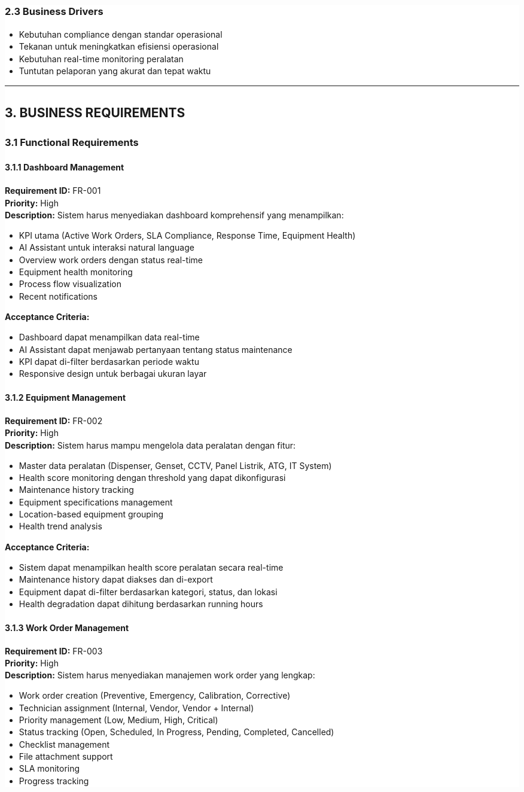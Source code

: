 ### 2.3 Business Drivers
- Kebutuhan compliance dengan standar operasional
- Tekanan untuk meningkatkan efisiensi operasional
- Kebutuhan real-time monitoring peralatan
- Tuntutan pelaporan yang akurat dan tepat waktu

---

## 3. BUSINESS REQUIREMENTS

### 3.1 Functional Requirements

#### 3.1.1 Dashboard Management
**Requirement ID:** FR-001  
**Priority:** High  
**Description:** Sistem harus menyediakan dashboard komprehensif yang menampilkan:
- KPI utama (Active Work Orders, SLA Compliance, Response Time, Equipment Health)
- AI Assistant untuk interaksi natural language
- Overview work orders dengan status real-time
- Equipment health monitoring
- Process flow visualization
- Recent notifications

**Acceptance Criteria:**
- Dashboard dapat menampilkan data real-time
- AI Assistant dapat menjawab pertanyaan tentang status maintenance
- KPI dapat di-filter berdasarkan periode waktu
- Responsive design untuk berbagai ukuran layar

#### 3.1.2 Equipment Management
**Requirement ID:** FR-002  
**Priority:** High  
**Description:** Sistem harus mampu mengelola data peralatan dengan fitur:
- Master data peralatan (Dispenser, Genset, CCTV, Panel Listrik, ATG, IT System)
- Health score monitoring dengan threshold yang dapat dikonfigurasi
- Maintenance history tracking
- Equipment specifications management
- Location-based equipment grouping
- Health trend analysis

**Acceptance Criteria:**
- Sistem dapat menampilkan health score peralatan secara real-time
- Maintenance history dapat diakses dan di-export
- Equipment dapat di-filter berdasarkan kategori, status, dan lokasi
- Health degradation dapat dihitung berdasarkan running hours

#### 3.1.3 Work Order Management
**Requirement ID:** FR-003  
**Priority:** High  
**Description:** Sistem harus menyediakan manajemen work order yang lengkap:
- Work order creation (Preventive, Emergency, Calibration, Corrective)
- Technician assignment (Internal, Vendor, Vendor + Internal)
- Priority management (Low, Medium, High, Critical)
- Status tracking (Open, Scheduled, In Progress, Pending, Completed, Cancelled)
- Checklist management
- File attachment support
- SLA monitoring
- Progress tracking
